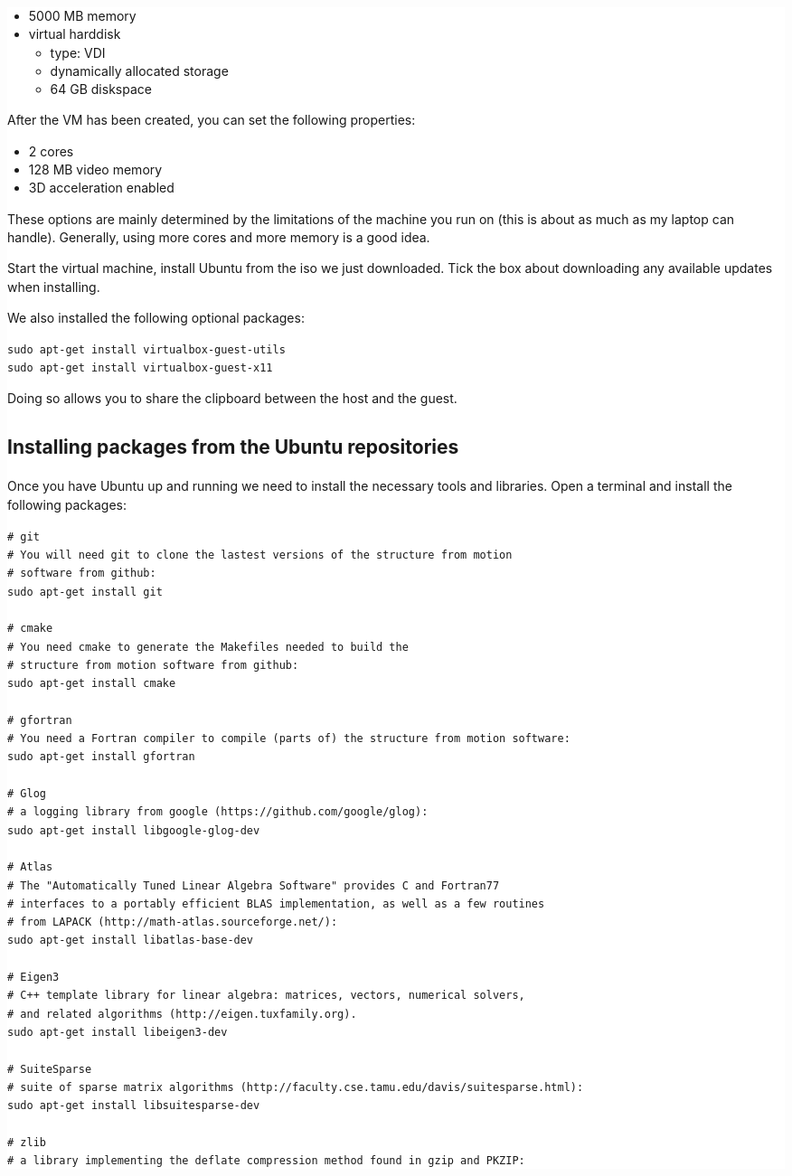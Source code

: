   * 5000 MB memory
  * virtual harddisk 
      * type: VDI
      * dynamically allocated storage
      * 64 GB diskspace
      
After the VM has been created, you can set the following properties:

  * 2 cores
  * 128 MB video memory
  * 3D acceleration enabled
  
These options are mainly determined by the limitations of the machine you run on (this is about as much as my laptop can handle). Generally, using more cores and more memory is a good idea.      

Start the virtual machine, install Ubuntu from the iso we just downloaded. Tick the box about downloading any available updates when installing.

We also installed the following optional packages:

    sudo apt-get install virtualbox-guest-utils 
    sudo apt-get install virtualbox-guest-x11
    
Doing so allows you to share the clipboard between the host and the guest.


<a name="install-packages-from-ubuntu-repositories"></a>
## Installing packages from the Ubuntu repositories

Once you have Ubuntu up and running we need to install the necessary tools and libraries. Open a terminal  and install the following packages:

```
# git
# You will need git to clone the lastest versions of the structure from motion
# software from github:
sudo apt-get install git 

# cmake
# You need cmake to generate the Makefiles needed to build the
# structure from motion software from github:
sudo apt-get install cmake

# gfortran
# You need a Fortran compiler to compile (parts of) the structure from motion software:
sudo apt-get install gfortran

# Glog
# a logging library from google (https://github.com/google/glog):
sudo apt-get install libgoogle-glog-dev

# Atlas
# The "Automatically Tuned Linear Algebra Software" provides C and Fortran77 
# interfaces to a portably efficient BLAS implementation, as well as a few routines 
# from LAPACK (http://math-atlas.sourceforge.net/):
sudo apt-get install libatlas-base-dev

# Eigen3
# C++ template library for linear algebra: matrices, vectors, numerical solvers,
# and related algorithms (http://eigen.tuxfamily.org).
sudo apt-get install libeigen3-dev
    
# SuiteSparse
# suite of sparse matrix algorithms (http://faculty.cse.tamu.edu/davis/suitesparse.html):
sudo apt-get install libsuitesparse-dev

# zlib
# a library implementing the deflate compression method found in gzip and PKZIP:
```
